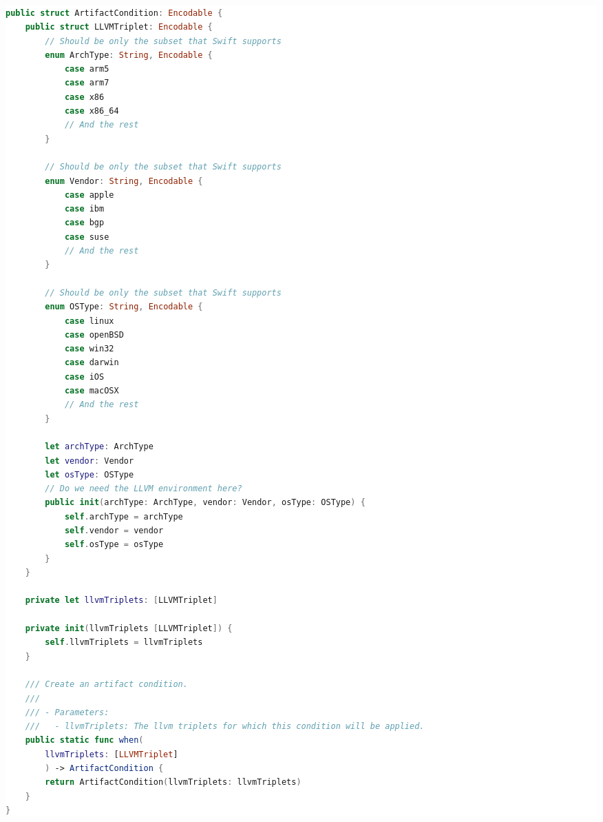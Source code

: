 ```swift
public struct ArtifactCondition: Encodable {
    public struct LLVMTriplet: Encodable {
        // Should be only the subset that Swift supports
        enum ArchType: String, Encodable {
            case arm5
            case arm7
            case x86
            case x86_64
            // And the rest
        }

        // Should be only the subset that Swift supports
        enum Vendor: String, Encodable {
            case apple
            case ibm
            case bgp
            case suse
            // And the rest
        }

        // Should be only the subset that Swift supports
        enum OSType: String, Encodable {
            case linux
            case openBSD
            case win32
            case darwin
            case iOS
            case macOSX
            // And the rest
        }

        let archType: ArchType
        let vendor: Vendor
        let osType: OSType
        // Do we need the LLVM environment here?
        public init(archType: ArchType, vendor: Vendor, osType: OSType) {
            self.archType = archType
            self.vendor = vendor
            self.osType = osType
        }
    }

    private let llvmTriplets: [LLVMTriplet]

    private init(llvmTriplets [LLVMTriplet]) {
        self.llvmTriplets = llvmTriplets
    }

    /// Create an artifact condition.
    ///
    /// - Parameters:
    ///   - llvmTriplets: The llvm triplets for which this condition will be applied.
    public static func when(
        llvmTriplets: [LLVMTriplet]
        ) -> ArtifactCondition {
        return ArtifactCondition(llvmTriplets: llvmTriplets)
    }
}
```
